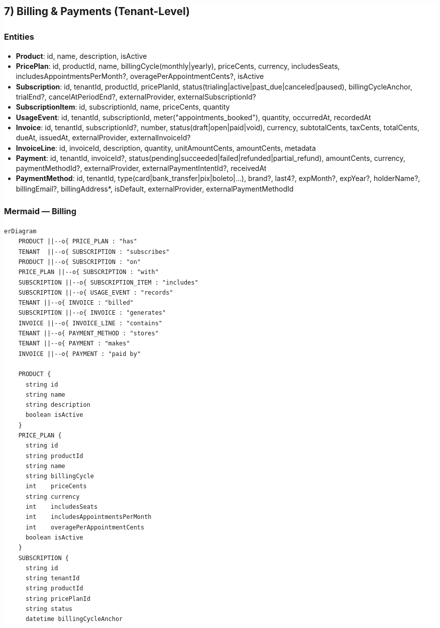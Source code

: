 
## 7) Billing & Payments (Tenant-Level)

### Entities
- **Product**: id, name, description, isActive
- **PricePlan**: id, productId, name, billingCycle(monthly|yearly), priceCents, currency, includesSeats, includesAppointmentsPerMonth?, overagePerAppointmentCents?, isActive
- **Subscription**: id, tenantId, productId, pricePlanId, status(trialing|active|past_due|canceled|paused), billingCycleAnchor, trialEnd?, cancelAtPeriodEnd?, externalProvider, externalSubscriptionId?
- **SubscriptionItem**: id, subscriptionId, name, priceCents, quantity
- **UsageEvent**: id, tenantId, subscriptionId, meter("appointments_booked"), quantity, occurredAt, recordedAt
- **Invoice**: id, tenantId, subscriptionId?, number, status(draft|open|paid|void), currency, subtotalCents, taxCents, totalCents, dueAt, issuedAt, externalProvider, externalInvoiceId?
- **InvoiceLine**: id, invoiceId, description, quantity, unitAmountCents, amountCents, metadata
- **Payment**: id, tenantId, invoiceId?, status(pending|succeeded|failed|refunded|partial_refund), amountCents, currency, paymentMethodId?, externalProvider, externalPaymentIntentId?, receivedAt
- **PaymentMethod**: id, tenantId, type(card|bank_transfer|pix|boleto|...),
  brand?, last4?, expMonth?, expYear?, holderName?, billingEmail?, billingAddress*, isDefault, externalProvider, externalPaymentMethodId

### Mermaid — Billing
```mermaid
erDiagram
    PRODUCT ||--o{ PRICE_PLAN : "has"
    TENANT  ||--o{ SUBSCRIPTION : "subscribes"
    PRODUCT ||--o{ SUBSCRIPTION : "on"
    PRICE_PLAN ||--o{ SUBSCRIPTION : "with"
    SUBSCRIPTION ||--o{ SUBSCRIPTION_ITEM : "includes"
    SUBSCRIPTION ||--o{ USAGE_EVENT : "records"
    TENANT ||--o{ INVOICE : "billed"
    SUBSCRIPTION ||--o{ INVOICE : "generates"
    INVOICE ||--o{ INVOICE_LINE : "contains"
    TENANT ||--o{ PAYMENT_METHOD : "stores"
    TENANT ||--o{ PAYMENT : "makes"
    INVOICE ||--o{ PAYMENT : "paid by"

    PRODUCT {
      string id
      string name
      string description
      boolean isActive
    }
    PRICE_PLAN {
      string id
      string productId
      string name
      string billingCycle
      int    priceCents
      string currency
      int    includesSeats
      int    includesAppointmentsPerMonth
      int    overagePerAppointmentCents
      boolean isActive
    }
    SUBSCRIPTION {
      string id
      string tenantId
      string productId
      string pricePlanId
      string status
      datetime billingCycleAnchor
```